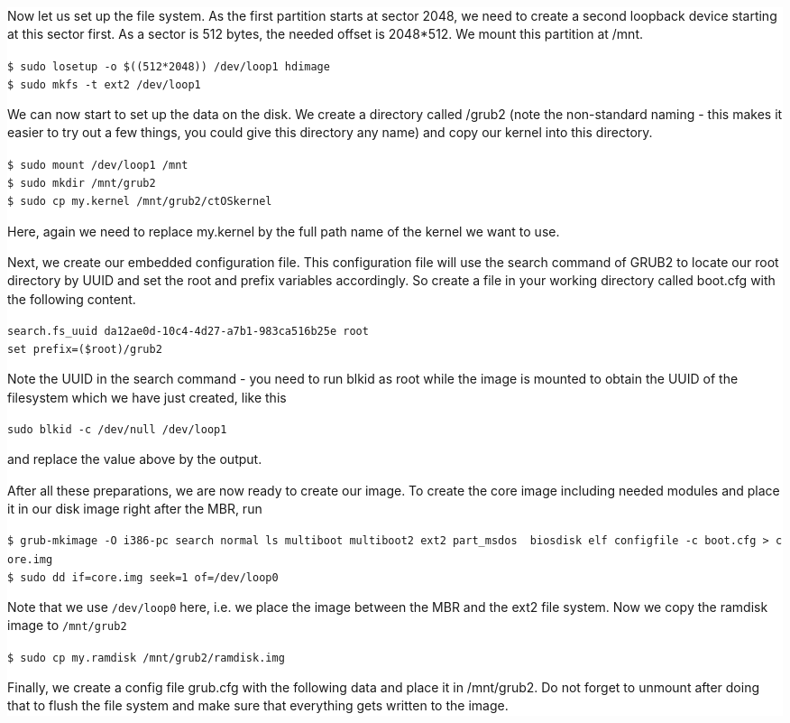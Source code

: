 
Now let us set up the file system. As the first partition starts at sector 2048, we need to create a second loopback device starting at this sector first. As a sector is 512 bytes, the needed offset is 2048\*512. We mount this partition at /mnt.

```
$ sudo losetup -o $((512*2048)) /dev/loop1 hdimage
$ sudo mkfs -t ext2 /dev/loop1
```


We can now start to set up the data on the disk. We create a directory called /grub2 (note the non-standard naming - this makes it easier to try out a few things, you could give this directory any name) and copy our kernel into this directory.

```
$ sudo mount /dev/loop1 /mnt
$ sudo mkdir /mnt/grub2
$ sudo cp my.kernel /mnt/grub2/ctOSkernel
```

Here, again we need to replace my.kernel by the full path name of the kernel we want to use.

Next, we create our embedded configuration file. This configuration file will use the search command of GRUB2 to locate our root directory by UUID and set the root and prefix variables accordingly. So create a file in your working directory called boot.cfg with the following content.

```
search.fs_uuid da12ae0d-10c4-4d27-a7b1-983ca516b25e root
set prefix=($root)/grub2
```

Note the UUID in the search command - you need to run blkid as root while the image is mounted to obtain the UUID of the filesystem which we have just created, like this

```
sudo blkid -c /dev/null /dev/loop1
```

and replace the value above by the output.

After all these preparations, we are now ready to create our image. To create the core image including needed modules and place it in our disk image right after the MBR, run

```
$ grub-mkimage -O i386-pc search normal ls multiboot multiboot2 ext2 part_msdos  biosdisk elf configfile -c boot.cfg > core.img
$ sudo dd if=core.img seek=1 of=/dev/loop0
```

Note that we use `/dev/loop0` here, i.e. we place the image between the MBR and the ext2 file system. Now we copy the ramdisk image to `/mnt/grub2`

```
$ sudo cp my.ramdisk /mnt/grub2/ramdisk.img
```

Finally, we create a config file grub.cfg with the following data and place it in /mnt/grub2. Do not forget to unmount after doing that to flush the file system and make sure that everything gets written to the image.

